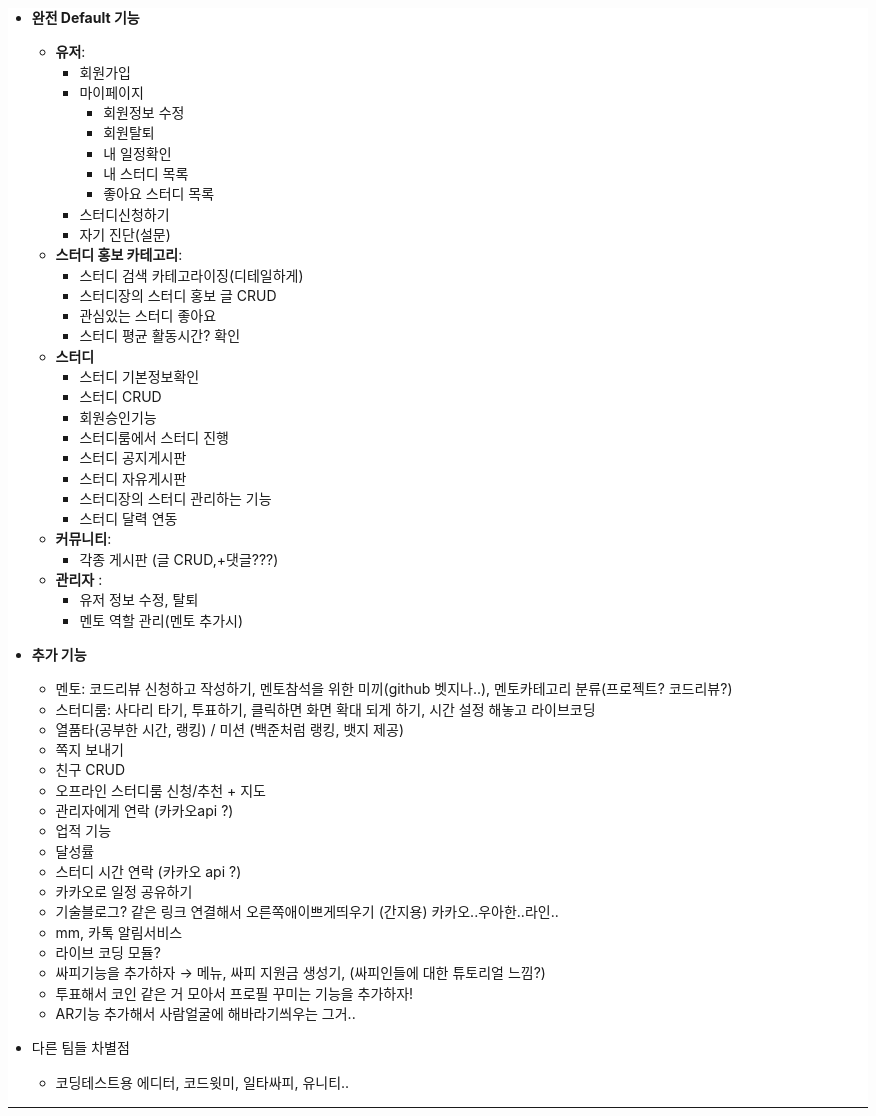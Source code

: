 - **완전 Default 기능**
    - **유저**:
        - 회원가입
        - 마이페이지
            - 회원정보 수정
            - 회원탈퇴
            - 내 일정확인
            - 내 스터디 목록
            - 좋아요 스터디 목록
        - 스터디신청하기
        - 자기 진단(설문)
    - **스터디 홍보 카테고리**:
        - 스터디 검색 카테고라이징(디테일하게)
        - 스터디장의 스터디 홍보 글 CRUD
        - 관심있는 스터디 좋아요
        - 스터디 평균 활동시간? 확인
    - **스터디**
        - 스터디 기본정보확인
        - 스터디 CRUD
        - 회원승인기능
        - 스터디룸에서 스터디 진행
        - 스터디 공지게시판
        - 스터디 자유게시판
        - 스터디장의 스터디 관리하는 기능
        - 스터디 달력 연동
    - **커뮤니티**:
        - 각종 게시판 (글 CRUD,+댓글???)
    - **관리자** :
        - 유저 정보 수정, 탈퇴
        - 멘토 역할 관리(멘토 추가시)
        

- **추가 기능**
    - 멘토: 코드리뷰 신청하고 작성하기, 멘토참석을 위한 미끼(github 벳지나..), 멘토카테고리 분류(프로젝트? 코드리뷰?)
    - 스터디룸: 사다리 타기, 투표하기, 클릭하면 화면 확대 되게 하기, 시간 설정 해놓고 라이브코딩
    - 열품타(공부한 시간, 랭킹) / 미션 (백준처럼 랭킹, 뱃지 제공)
    - 쪽지 보내기
    - 친구 CRUD
    - 오프라인 스터디룸 신청/추천 + 지도
    - 관리자에게 연락 (카카오api ?)
    - 업적 기능
    - 달성률
    - 스터디 시간 연락 (카카오 api ?)
    - 카카오로 일정 공유하기
    - 기술블로그? 같은 링크 연결해서 오른쪽애이쁘게띄우기 (간지용) 카카오..우아한..라인..
    - mm, 카톡 알림서비스
    - 라이브 코딩 모듈?
    - 싸피기능을 추가하자 → 메뉴, 싸피 지원금 생성기, (싸피인들에 대한 튜토리얼 느낌?)
    - 투표해서 코인 같은 거 모아서 프로필 꾸미는 기능을 추가하자!
    - AR기능 추가해서 사람얼굴에 해바라기씌우는 그거..
    

- 다른 팀들 차별점
    - 코딩테스트용 에디터, 코드윗미, 일타싸피, 유니티..

---